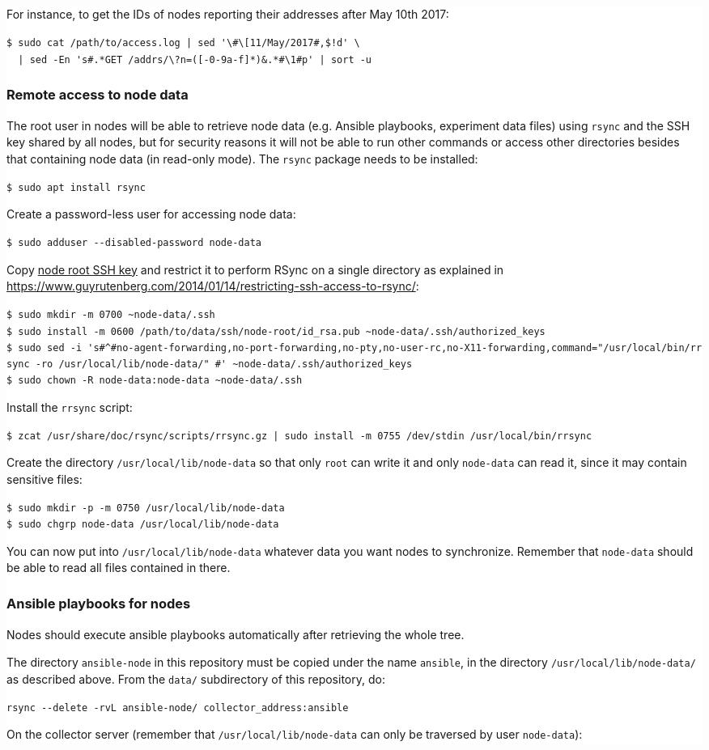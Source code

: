For instance, to get the IDs of nodes reporting their addresses after May 10th
2017:

    $ sudo cat /path/to/access.log | sed '\#\[11/May/2017#,$!d' \
      | sed -En 's#.*GET /addrs/\?n=([-0-9a-f]*)&.*#\1#p' | sort -u

### Remote access to node data

The root user in nodes will be able to retrieve node data (e.g. Ansible
playbooks, experiment data files) using `rsync` and the SSH key shared by all
nodes, but for security reasons it will not be able to run other commands or
access other directories besides that containing node data (in read-only
mode).  The `rsync` package needs to be installed:

    $ sudo apt install rsync

Create a password-less user for accessing node data:

    $ sudo adduser --disabled-password node-data

Copy [node root SSH key](data/ssh/node-root/id_rsa.pub) and restrict it to
perform RSync on a single directory as explained in
<https://www.guyrutenberg.com/2014/01/14/restricting-ssh-access-to-rsync/>:

    $ sudo mkdir -m 0700 ~node-data/.ssh
    $ sudo install -m 0600 /path/to/data/ssh/node-root/id_rsa.pub ~node-data/.ssh/authorized_keys
    $ sudo sed -i 's#^#no-agent-forwarding,no-port-forwarding,no-pty,no-user-rc,no-X11-forwarding,command="/usr/local/bin/rrsync -ro /usr/local/lib/node-data/" #' ~node-data/.ssh/authorized_keys
    $ sudo chown -R node-data:node-data ~node-data/.ssh

Install the ``rrsync`` script:

    $ zcat /usr/share/doc/rsync/scripts/rrsync.gz | sudo install -m 0755 /dev/stdin /usr/local/bin/rrsync

Create the directory `/usr/local/lib/node-data` so that only `root` can write
it and only `node-data` can read it, since it may contain sensitive files:

    $ sudo mkdir -p -m 0750 /usr/local/lib/node-data
    $ sudo chgrp node-data /usr/local/lib/node-data

You can now put into `/usr/local/lib/node-data` whatever data you want nodes
to synchronize.  Remember that `node-data` should be able to read all files
contained in there.

### Ansible playbooks for nodes

Nodes should execute ansible playbooks automatically after retrieving the whole
tree.

The directory `ansible-node` in this repository must be copied under the name
`ansible`, in the directory `/usr/local/lib/node-data/` as described above. From
the `data/` subdirectory of this repository, do:

    rsync --delete -rvL ansible-node/ collector_address:ansible

On the collector server (remember that `/usr/local/lib/node-data` can only be
traversed by user `node-data`):
